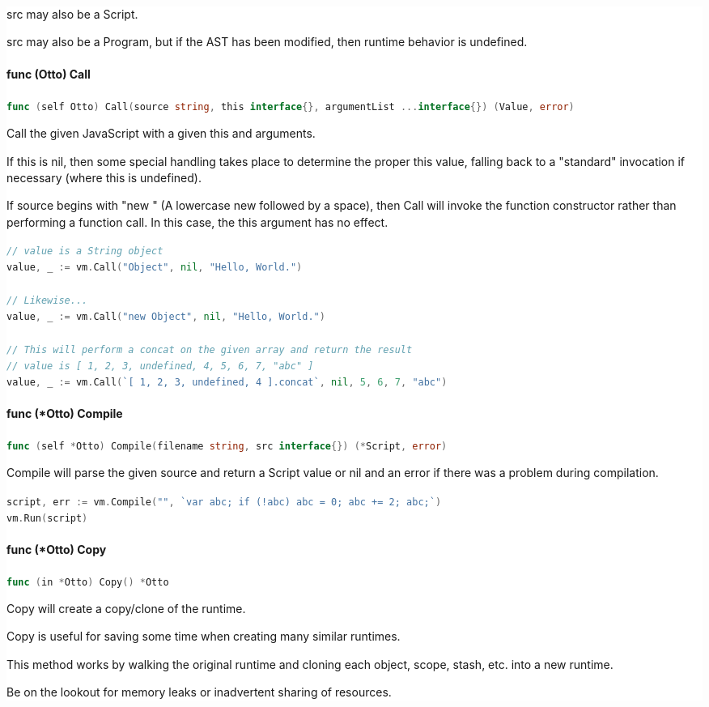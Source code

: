 src may also be a Script.

src may also be a Program, but if the AST has been modified, then runtime
behavior is undefined.

#### func (Otto) Call

```go
func (self Otto) Call(source string, this interface{}, argumentList ...interface{}) (Value, error)
```
Call the given JavaScript with a given this and arguments.

If this is nil, then some special handling takes place to determine the proper
this value, falling back to a "standard" invocation if necessary (where this is
undefined).

If source begins with "new " (A lowercase new followed by a space), then Call
will invoke the function constructor rather than performing a function call. In
this case, the this argument has no effect.

```go
// value is a String object
value, _ := vm.Call("Object", nil, "Hello, World.")

// Likewise...
value, _ := vm.Call("new Object", nil, "Hello, World.")

// This will perform a concat on the given array and return the result
// value is [ 1, 2, 3, undefined, 4, 5, 6, 7, "abc" ]
value, _ := vm.Call(`[ 1, 2, 3, undefined, 4 ].concat`, nil, 5, 6, 7, "abc")
```

#### func (*Otto) Compile

```go
func (self *Otto) Compile(filename string, src interface{}) (*Script, error)
```
Compile will parse the given source and return a Script value or nil and an
error if there was a problem during compilation.

```go
script, err := vm.Compile("", `var abc; if (!abc) abc = 0; abc += 2; abc;`)
vm.Run(script)
```

#### func (*Otto) Copy

```go
func (in *Otto) Copy() *Otto
```
Copy will create a copy/clone of the runtime.

Copy is useful for saving some time when creating many similar runtimes.

This method works by walking the original runtime and cloning each object,
scope, stash, etc. into a new runtime.

Be on the lookout for memory leaks or inadvertent sharing of resources.
